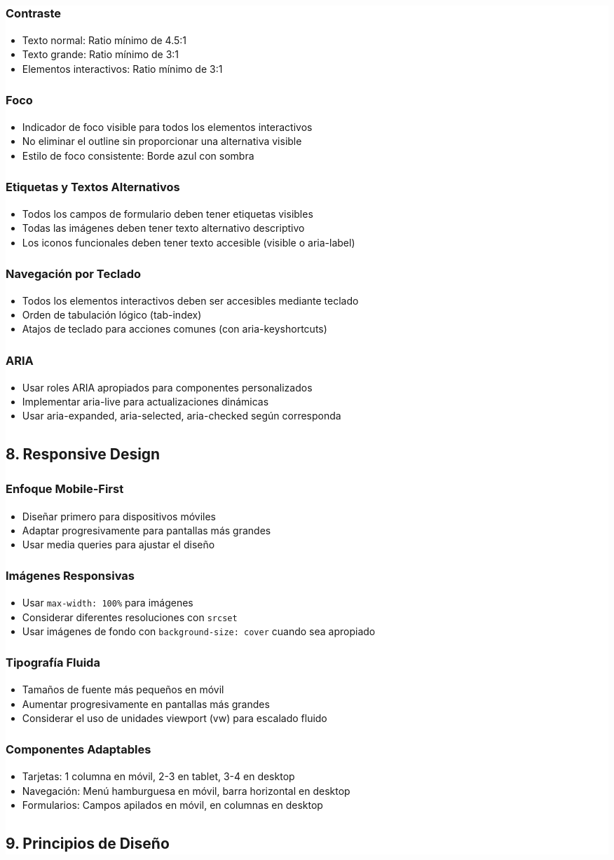 ### Contraste
- Texto normal: Ratio mínimo de 4.5:1
- Texto grande: Ratio mínimo de 3:1
- Elementos interactivos: Ratio mínimo de 3:1

### Foco
- Indicador de foco visible para todos los elementos interactivos
- No eliminar el outline sin proporcionar una alternativa visible
- Estilo de foco consistente: Borde azul con sombra

### Etiquetas y Textos Alternativos
- Todos los campos de formulario deben tener etiquetas visibles
- Todas las imágenes deben tener texto alternativo descriptivo
- Los iconos funcionales deben tener texto accesible (visible o aria-label)

### Navegación por Teclado
- Todos los elementos interactivos deben ser accesibles mediante teclado
- Orden de tabulación lógico (tab-index)
- Atajos de teclado para acciones comunes (con aria-keyshortcuts)

### ARIA
- Usar roles ARIA apropiados para componentes personalizados
- Implementar aria-live para actualizaciones dinámicas
- Usar aria-expanded, aria-selected, aria-checked según corresponda

## 8. Responsive Design

### Enfoque Mobile-First
- Diseñar primero para dispositivos móviles
- Adaptar progresivamente para pantallas más grandes
- Usar media queries para ajustar el diseño

### Imágenes Responsivas
- Usar `max-width: 100%` para imágenes
- Considerar diferentes resoluciones con `srcset`
- Usar imágenes de fondo con `background-size: cover` cuando sea apropiado

### Tipografía Fluida
- Tamaños de fuente más pequeños en móvil
- Aumentar progresivamente en pantallas más grandes
- Considerar el uso de unidades viewport (vw) para escalado fluido

### Componentes Adaptables
- Tarjetas: 1 columna en móvil, 2-3 en tablet, 3-4 en desktop
- Navegación: Menú hamburguesa en móvil, barra horizontal en desktop
- Formularios: Campos apilados en móvil, en columnas en desktop

## 9. Principios de Diseño
